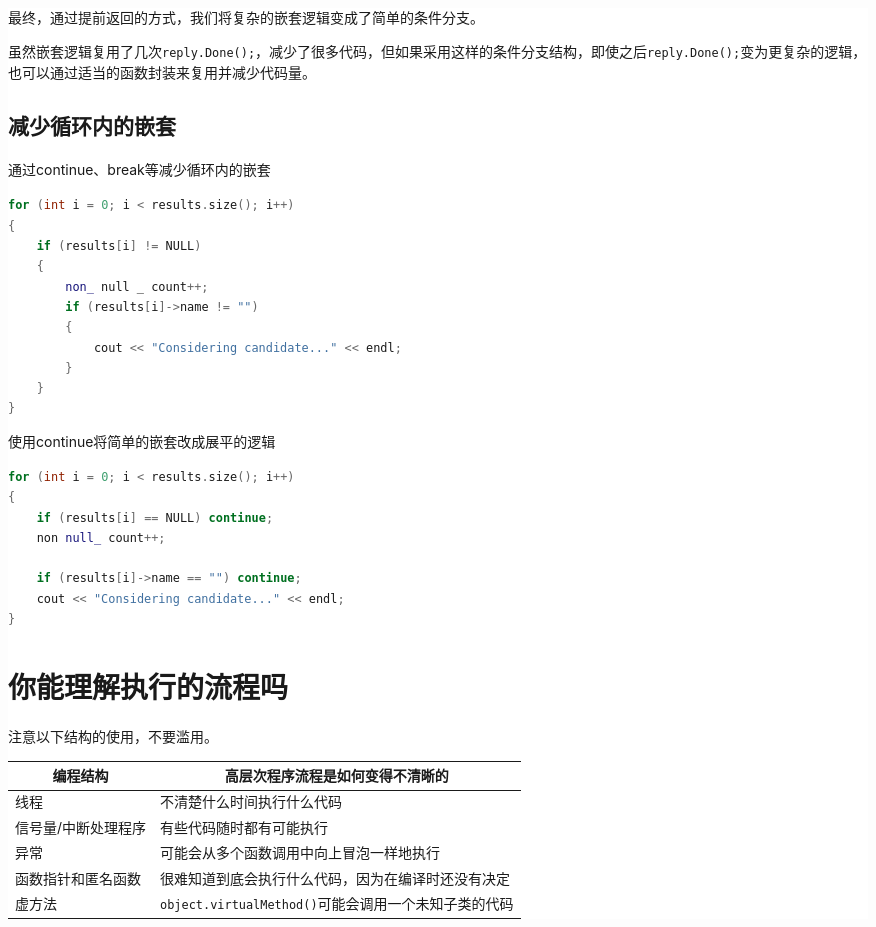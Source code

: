 最终，通过提前返回的方式，我们将复杂的嵌套逻辑变成了简单的条件分支。

虽然嵌套逻辑复用了几次`reply.Done();`，减少了很多代码，但如果采用这样的条件分支结构，即使之后`reply.Done();`变为更复杂的逻辑，也可以通过适当的函数封装来复用并减少代码量。

## 减少循环内的嵌套

通过continue、break等减少循环内的嵌套

``` c++
for (int i = 0; i < results.size(); i++) 
{
    if (results[i] != NULL) 
    {
        non_ null _ count++;
        if (results[i]->name != "") 
        {
        	cout << "Considering candidate..." << endl;
        }
    }
}
```

使用continue将简单的嵌套改成展平的逻辑

``` c++
for (int i = 0; i < results.size(); i++) 
{
    if (results[i] == NULL) continue;
    non null_ count++;
    
    if (results[i]->name == "") continue;
    cout << "Considering candidate..." << endl;
}
```

# 你能理解执行的流程吗

注意以下结构的使用，不要滥用。

| 编程结构            | 高层次程序流程是如何变得不清晰的                     |
| ------------------- | ---------------------------------------------------- |
| 线程                | 不清楚什么时间执行什么代码                           |
| 信号量/中断处理程序 | 有些代码随时都有可能执行                             |
| 异常                | 可能会从多个函数调用中向上冒泡一样地执行             |
| 函数指针和匿名函数  | 很难知道到底会执行什么代码，因为在编译时还没有决定   |
| 虚方法              | `object.virtualMethod()`可能会调用一个未知子类的代码 |

